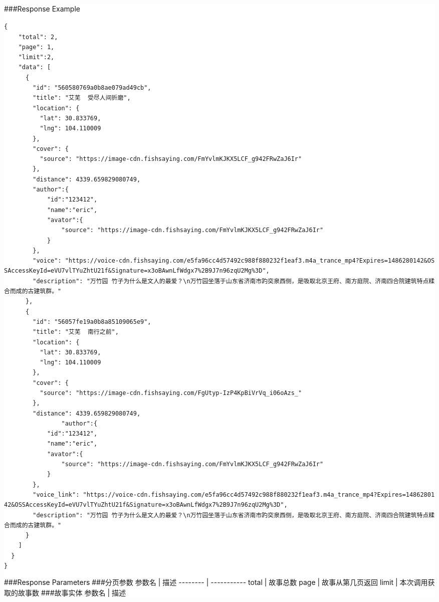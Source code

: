 ###Response Example
```
{
    "total": 2,
    "page": 1,
    "limit":2,
    "data": [
      {
        "id": "560580769a0b8ae079ad49cb",
        "title": "艾芜  受尽人间折磨",
        "location": {
          "lat": 30.833769,
          "lng": 104.110009
        },
        "cover": {
          "source": "https://image-cdn.fishsaying.com/FmYvlmKJKX5LCF_g942FRwZaJ6Ir"
        },
        "distance": 4339.659829080749,
        "author":{
        	"id":"123412",
        	"name":"eric",
        	"avator":{
        		"source": "https://image-cdn.fishsaying.com/FmYvlmKJKX5LCF_g942FRwZaJ6Ir"
        	}
        },
        "voice": "https://voice-cdn.fishsaying.com/e5fa96cc4d57492c988f880232f1eaf3.m4a_trance_mp4?Expires=1486280142&OSSAccessKeyId=eVU7vlTYuZhtU21f&Signature=x3oBAwnLfWdgx7%2B9J7n96zqU2Mg%3D",
    	"description": "万竹园 竹子为什么是文人的最爱？\n万竹园坐落于山东省济南市趵突泉西侧，是吸取北京王府、南方庭院、济南四合院建筑特点糅合而成的古建筑群。"
      },
      {
        "id": "56057fe19a0b8a85109065e9",
        "title": "艾芜  南行之前",
        "location": {
          "lat": 30.833769,
          "lng": 104.110009
        },
        "cover": {
          "source": "https://image-cdn.fishsaying.com/FgUtyp-IzP4KpBiVrVq_i06oAzs_"
        },
        "distance": 4339.659829080749,
                "author":{
        	"id":"123412",
        	"name":"eric",
        	"avator":{
        		"source": "https://image-cdn.fishsaying.com/FmYvlmKJKX5LCF_g942FRwZaJ6Ir"
        	}
        },
        "voice_link": "https://voice-cdn.fishsaying.com/e5fa96cc4d57492c988f880232f1eaf3.m4a_trance_mp4?Expires=1486280142&OSSAccessKeyId=eVU7vlTYuZhtU21f&Signature=x3oBAwnLfWdgx7%2B9J7n96zqU2Mg%3D",
    	"description": "万竹园 竹子为什么是文人的最爱？\n万竹园坐落于山东省济南市趵突泉西侧，是吸取北京王府、南方庭院、济南四合院建筑特点糅合而成的古建筑群。"
      }
    ]
  }
}
```
###Response Parameters
###分页参数
   参数名  |       描述 
-------- | ----------- 
total  |      故事总数
page  |      故事从第几页返回
limit  |   本次调用获取的故事数
###故事实体
   参数名  |       描述 